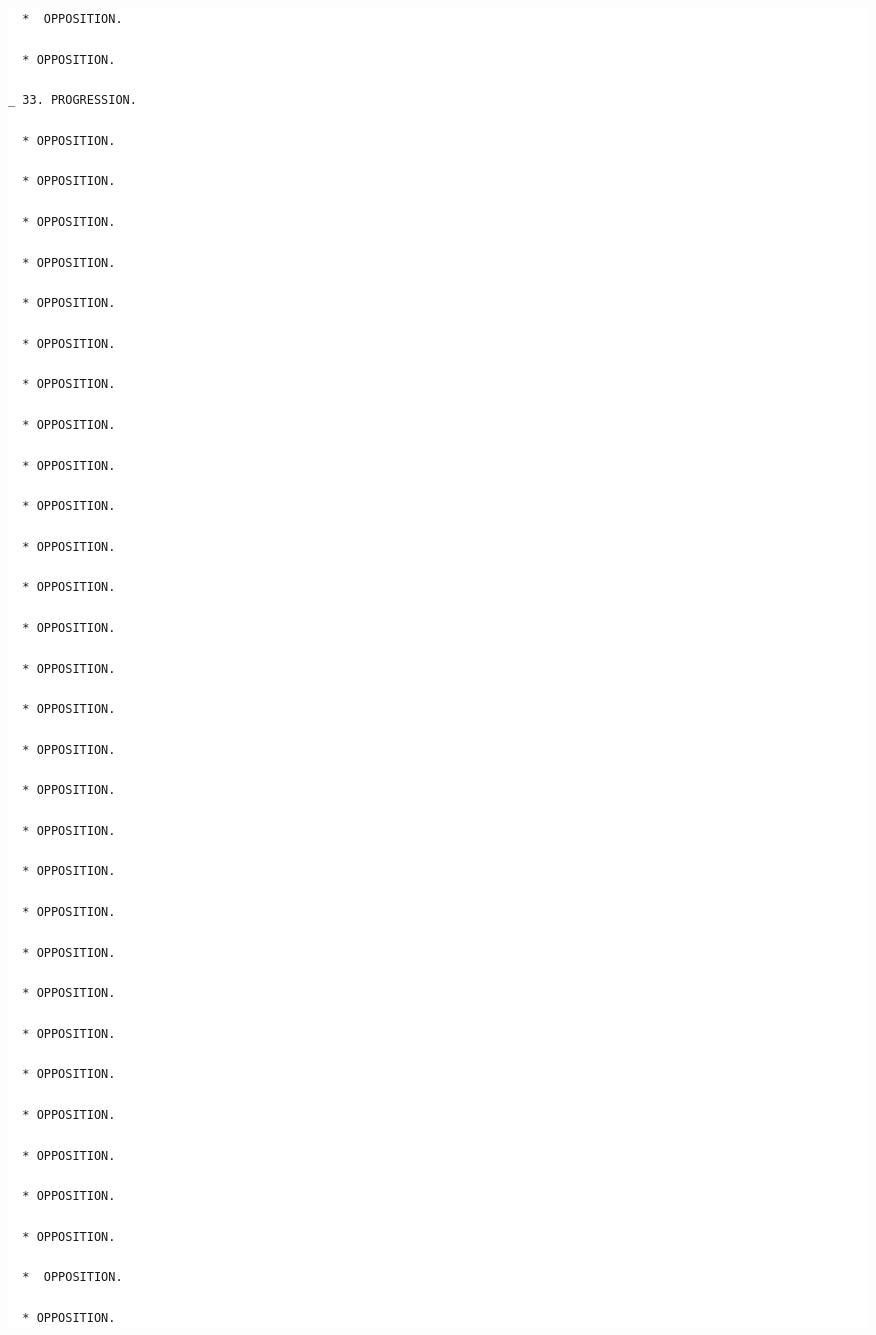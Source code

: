       *  OPPOSITION.

      * OPPOSITION.

    _ 33. PROGRESSION.

      * OPPOSITION.

      * OPPOSITION.

      * OPPOSITION.

      * OPPOSITION.

      * OPPOSITION.

      * OPPOSITION.

      * OPPOSITION.

      * OPPOSITION.

      * OPPOSITION.

      * OPPOSITION.

      * OPPOSITION.

      * OPPOSITION.

      * OPPOSITION.

      * OPPOSITION.

      * OPPOSITION.

      * OPPOSITION.

      * OPPOSITION.

      * OPPOSITION.

      * OPPOSITION.

      * OPPOSITION.

      * OPPOSITION.

      * OPPOSITION.

      * OPPOSITION.

      * OPPOSITION.

      * OPPOSITION.

      * OPPOSITION.

      * OPPOSITION.

      * OPPOSITION.

      *  OPPOSITION.

      * OPPOSITION.
